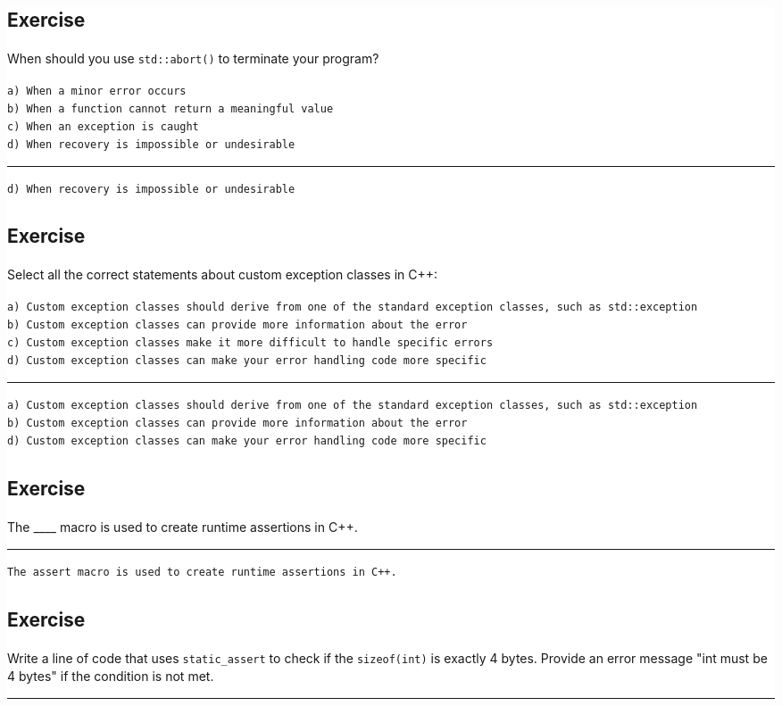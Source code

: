 ## Exercise
When should you use `std::abort()` to terminate your program?

```
a) When a minor error occurs
b) When a function cannot return a meaningful value
c) When an exception is caught
d) When recovery is impossible or undesirable
```

---

```
d) When recovery is impossible or undesirable
```

## Exercise
Select all the correct statements about custom exception classes in C++:

```
a) Custom exception classes should derive from one of the standard exception classes, such as std::exception
b) Custom exception classes can provide more information about the error
c) Custom exception classes make it more difficult to handle specific errors
d) Custom exception classes can make your error handling code more specific
```

---

```
a) Custom exception classes should derive from one of the standard exception classes, such as std::exception
b) Custom exception classes can provide more information about the error
d) Custom exception classes can make your error handling code more specific
```

## Exercise
The ____ macro is used to create runtime assertions in C++.

```
```

---

```
The assert macro is used to create runtime assertions in C++.
```

## Exercise
Write a line of code that uses `static_assert` to check if the `sizeof(int)` is exactly 4 bytes. Provide an error message "int must be 4 bytes" if the condition is not met.

```
```

---